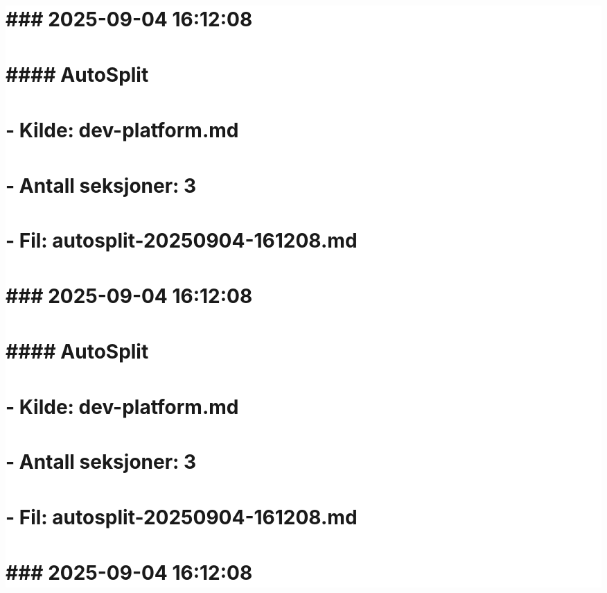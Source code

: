 #

#

#

#

# \### 2025-09-04 16:12:08

# \#### AutoSplit

# \- Kilde: dev-platform.md

# \- Antall seksjoner: 3

# \- Fil: autosplit-20250904-161208.md

#

#

#

#

# \### 2025-09-04 16:12:08

# \#### AutoSplit

# \- Kilde: dev-platform.md

# \- Antall seksjoner: 3

# \- Fil: autosplit-20250904-161208.md

#

#

#

#

# \### 2025-09-04 16:12:08
